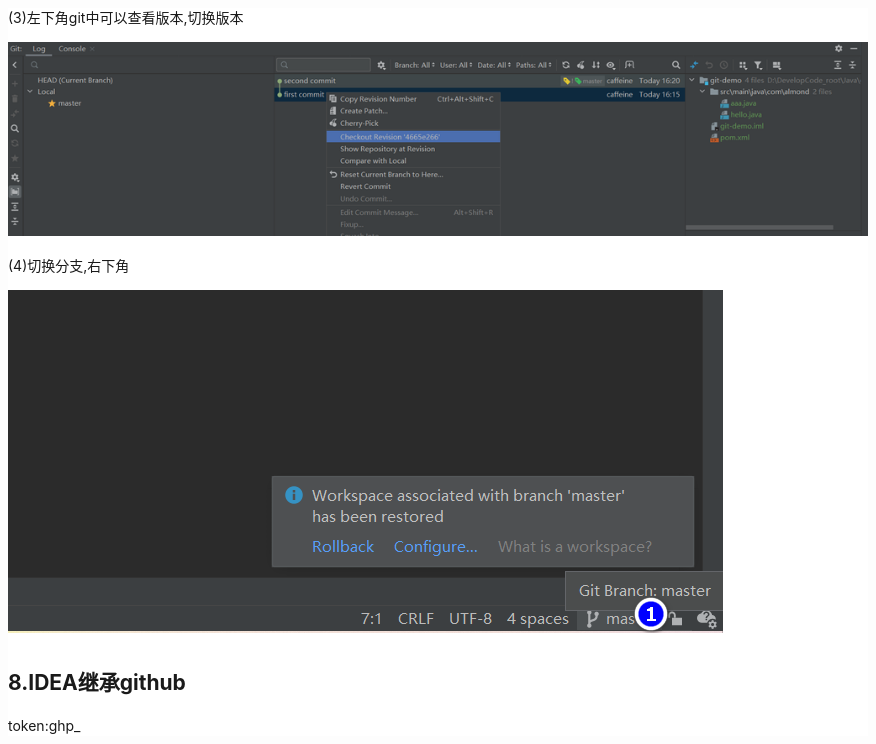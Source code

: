 

(3)左下角git中可以查看版本,切换版本

![image-20220901175222430](git.assets/image-20220901175222430.png)



(4)切换分支,右下角

![image-20220901175450792](git.assets/image-20220901175450792.png)



## 8.IDEA继承github

token:ghp_
